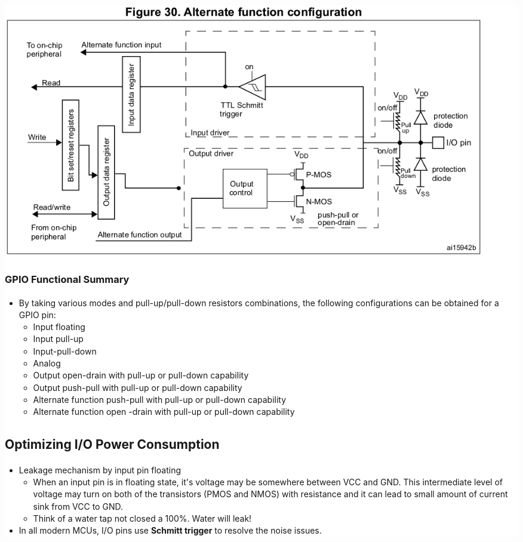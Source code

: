 

<img src="./img/gpio-alternate-function-mode.png" alt="gpio-alternate-function-mode" width="800">



### GPIO Functional Summary

* By taking various modes and pull-up/pull-down resistors combinations, the following configurations can be obtained for a GPIO pin:
  * Input floating
  * Input pull-up
  * Input-pull-down
  * Analog
  * Output open-drain with pull-up or pull-down capability
  * Output push-pull with pull-up or pull-down capability
  * Alternate function push-pull with pull-up or pull-down capability
  * Alternate function open -drain with pull-up or pull-down capability



## Optimizing I/O Power Consumption

* Leakage mechanism by input pin floating
  * When an input pin is in floating state, it's voltage may be somewhere between VCC and GND. This intermediate level of voltage may turn on both of the transistors (PMOS and NMOS) with resistance and it can lead to small amount of current sink from VCC to GND.
  * Think of a water tap not closed a 100%. Water will leak!
* In all modern MCUs, I/O pins use **Schmitt trigger** to resolve the noise issues.


